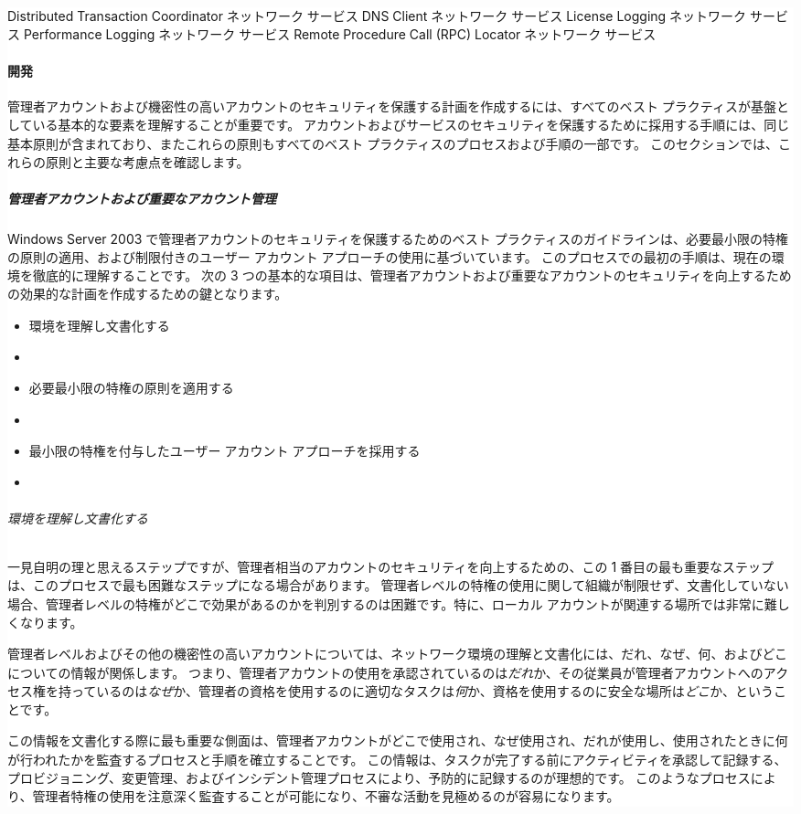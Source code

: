 </tr>
<tr class="odd">
<td style="border:1px solid black;">Distributed Transaction Coordinator</td>
<td style="border:1px solid black;">ネットワーク サービス</td>
</tr>
<tr class="even">
<td style="border:1px solid black;">DNS Client</td>
<td style="border:1px solid black;">ネットワーク サービス</td>
</tr>
<tr class="odd">
<td style="border:1px solid black;">License Logging</td>
<td style="border:1px solid black;">ネットワーク サービス</td>
</tr>
<tr class="even">
<td style="border:1px solid black;">Performance Logging</td>
<td style="border:1px solid black;">ネットワーク サービス</td>
</tr>
<tr class="odd">
<td style="border:1px solid black;">Remote Procedure Call (RPC) Locator</td>
<td style="border:1px solid black;">ネットワーク サービス</td>
</tr>
</tbody>
</table>
  
#### 開発
  
管理者アカウントおよび機密性の高いアカウントのセキュリティを保護する計画を作成するには、すべてのベスト プラクティスが基盤としている基本的な要素を理解することが重要です。 アカウントおよびサービスのセキュリティを保護するために採用する手順には、同じ基本原則が含まれており、またこれらの原則もすべてのベスト プラクティスのプロセスおよび手順の一部です。 このセクションでは、これらの原則と主要な考慮点を確認します。
  
##### 管理者アカウントおよび重要なアカウント管理
  
Windows Server 2003 で管理者アカウントのセキュリティを保護するためのベスト プラクティスのガイドラインは、必要最小限の特権の原則の適用、および制限付きのユーザー アカウント アプローチの使用に基づいています。 このプロセスでの最初の手順は、現在の環境を徹底的に理解することです。 次の 3 つの基本的な項目は、管理者アカウントおよび重要なアカウントのセキュリティを向上するための効果的な計画を作成するための鍵となります。
  
-   環境を理解し文書化する
  
-     
-   必要最小限の特権の原則を適用する
  
-     
-   最小限の特権を付与したユーザー アカウント アプローチを採用する
  
-   
  
###### 環境を理解し文書化する
  
一見自明の理と思えるステップですが、管理者相当のアカウントのセキュリティを向上するための、この 1 番目の最も重要なステップは、このプロセスで最も困難なステップになる場合があります。 管理者レベルの特権の使用に関して組織が制限せず、文書化していない場合、管理者レベルの特権がどこで効果があるのかを判別するのは困難です。特に、ローカル アカウントが関連する場所では非常に難しくなります。
  
管理者レベルおよびその他の機密性の高いアカウントについては、ネットワーク環境の理解と文書化には、だれ、なぜ、何、およびどこについての情報が関係します。 つまり、管理者アカウントの使用を承認されているのは*だれ*か、その従業員が管理者アカウントへのアクセス権を持っているのは*なぜ*か、管理者の資格を使用するのに適切なタスクは*何*か、資格を使用するのに安全な場所は*どこ*か、ということです。
  
この情報を文書化する際に最も重要な側面は、管理者アカウントがどこで使用され、なぜ使用され、だれが使用し、使用されたときに何が行われたかを監査するプロセスと手順を確立することです。 この情報は、タスクが完了する前にアクティビティを承認して記録する、プロビジョニング、変更管理、およびインシデント管理プロセスにより、予防的に記録するのが理想的です。 このようなプロセスにより、管理者特権の使用を注意深く監査することが可能になり、不審な活動を見極めるのが容易になります。
  